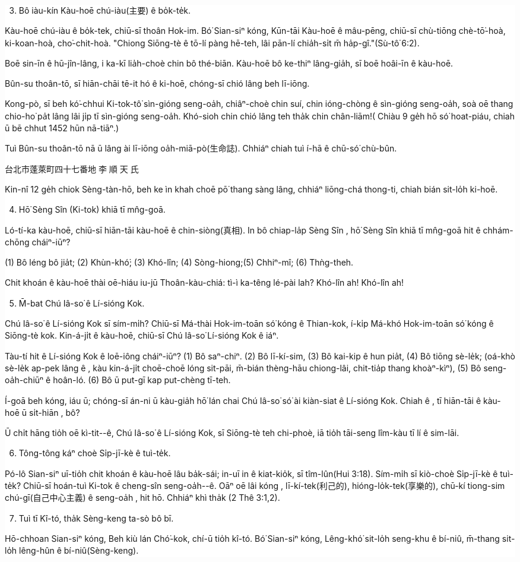 3. Bô iàu-kín Kàu-hoē chú-iàu(主要) ê bo̍k-te̍k.

Kàu-hoē chú-iàu ê bo̍k-tek, chiū-sī thoân Hok-im. Bó͘ Sian-siⁿ kóng, Kūn-tāi Kàu-hoē ê mâu-pēng, chiū-sī chù-tiōng chè-tō͘-hoà, ki-koan-hoà, cho͘-chit-hoà. "Chiong Siōng-tè ê tō-lí pàng hē-teh, lâi pān-lí chia̍h-si̍t m̄ ha̍p-gî."(Sù-tô͘ 6:2).

Boē sin-īn ê hū-jîn-lâng, i ka-kī lia̍h-choè chin bô thé-biān. Kàu-hoē bô ke-thiⁿ lâng-gia̍h, sī boē hoâi-īn ê kàu-hoē.

Bûn-su thoân-tō, sī hiān-chāi tē-it hó ê ki-hoē, chóng-sī chió lâng beh lī-iōng.

Kong-pò, sī beh kó͘-chhui Ki-tok-tô͘ sìn-gióng seng-oa̍h, chiâⁿ-choè chin suí, chin ióng-chòng ê sìn-gióng seng-oa̍h, soà oē thang chio-ho͘ pa̍t lâng lâi ji̍p tī sìn-gióng seng-oa̍h. Khó-sioh chin chió lâng teh tha̍k chin chân-liām!( Chiàu 9 ge̍h hō só͘ hoat-piáu, chiah ū bē chhut 1452 hūn nā-tiāⁿ.)

Tuì Bûn-su thoân-tō nā ū lâng ài lī-iōng oa̍h-miā-pò(生命誌). Chhiáⁿ chiah tuì í-hā ê chū-só͘ chù-bûn.

台北市蓬萊町四十七番地 李 順 天 氏

Kin-nî 12 ge̍h chiok Sèng-tàn-hō, beh ke ìn khah choē pō͘ thang sàng lâng, chhiáⁿ liōng-chá thong-ti, chiah bián sit-lo̍h ki-hoē.

4. Hō͘ Sèng Sîn (Ki-tok) khiā tī mn̂g-goā.

Ló-tí-ka kàu-hoē, chiū-sī hiān-tāi kàu-hoē ê chin-siòng(真相). In bô chiap-la̍p Sèng Sîn , hō͘ Sèng Sîn khiā tī mn̂g-goā hit ê chhám-chōng cháiⁿ-iūⁿ?

(1) Bô léng bô jia̍t; (2) Khùn-khó͘; (3) Khó-lîn; (4) Sòng-hiong;(5) Chhiⁿ-mî; (6) Thǹg-theh.

Chit khoán ê kàu-hoē thài oē-hiáu iu-jū Thoân-kàu-chiá: tì-ì ka-têng lé-pài lah? Khó-lîn ah! Khó-lîn ah!

5. M̄-bat Chú Iâ-so͘ ê Lí-sióng Kok.

Chú Iâ-so͘ ê Lí-sióng Kok sī sím-mi̍h? Chiū-sī Má-thài Hok-im-toān só͘ kóng ê Thian-kok, í-ki̍p Má-khó Hok-im-toān só͘ kóng ê Siōng-tè kok. Kin-á-ji̍t ê kàu-hoē, chiū-sī Chú Iâ-so͘ Lí-sióng Kok ê iáⁿ.

Tàu-tí hit ê Lí-sióng Kok ê loē-iông cháiⁿ-iūⁿ? (1) Bô saⁿ-chiⁿ. (2) Bô lī-kí-sim, (3) Bô kai-kip ê hun pia̍t, (4) Bô tiōng sè-le̍k; (oá-khò sè-le̍k ap-pek lâng ê , kàu kin-á-ji̍t choē-choē lóng sit-pāi, m̄-bián thèng-hāu chiong-lâi, chit-tia̍p thang khoàⁿ-kìⁿ), (5) Bô seng-oa̍h-chiūⁿ ê hoân-ló. (6) Bô ū put-gī kap put-chèng tī-teh.

Í-goā beh kóng, iáu ū; chóng-sī án-ni ū kàu-gia̍h hō͘ lán chai Chú Iâ-so͘ só͘ ài kiàn-siat ê Lí-sióng Kok. Chiah ê , tī hiān-tāi ê kàu-hoē ū si̍t-hiān , bô?

Ū chi̍t hāng tio̍h oē kì-tit--ê, Chú Iâ-so͘ ê Lí-sióng Kok, sī Siōng-tè teh chi-phoè, iā tio̍h tāi-seng lîm-kàu tī lí ê sim-lāi.

6. Tông-tông káⁿ choè Si̍p-jī-kè ê tuì-te̍k.

Pó-lô Sian-siⁿ uī-tio̍h chit khoán ê kàu-hoē lâu ba̍k-sái; in-uī in ê kiat-kio̍k, sī tîm-lûn(Hui 3:18). Sím-mi̍h sī kiò-choè Si̍p-jī-kè ê tuì-te̍k? Chiū-sī hoán-tuì Ki-tok ê cheng-sîn seng-oa̍h--ê. Oāⁿ oē lâi kóng , lī-kí-tek(利己的), hióng-lo̍k-tek(享樂的), chū-kí tiong-sim chú-gī(自己中心主義) ê seng-oa̍h , hit hō. Chhiáⁿ khì tha̍k (2 Thê 3:1,2).

7. Tuì tī Kî-tó, tha̍k Sèng-keng ta-sò bô bī.

Hō-chhoan Sian-siⁿ kóng, Beh kiù lán Chó͘-kok, chí-ū tio̍h kî-tó. Bó͘ Sian-siⁿ kóng, Lêng-khó͘ sit-lo̍h seng-khu ê bí-niû, m̄-thang sit-lo̍h lêng-hûn ê bí-niû(Sèng-keng).
